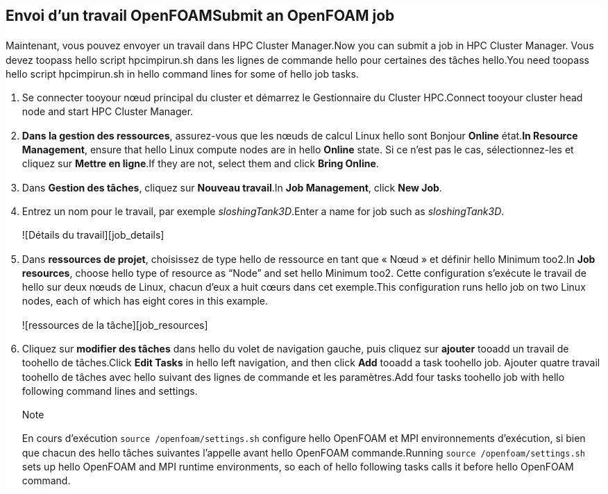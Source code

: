 ## <a name="submit-an-openfoam-job"></a><span data-ttu-id="8c9c9-278">Envoi d’un travail OpenFOAM</span><span class="sxs-lookup"><span data-stu-id="8c9c9-278">Submit an OpenFOAM job</span></span>
<span data-ttu-id="8c9c9-279">Maintenant, vous pouvez envoyer un travail dans HPC Cluster Manager.</span><span class="sxs-lookup"><span data-stu-id="8c9c9-279">Now you can submit a job in HPC Cluster Manager.</span></span> <span data-ttu-id="8c9c9-280">Vous devez toopass hello script hpcimpirun.sh dans les lignes de commande hello pour certaines des tâches hello.</span><span class="sxs-lookup"><span data-stu-id="8c9c9-280">You need toopass hello script hpcimpirun.sh in hello command lines for some of hello job tasks.</span></span>

1. <span data-ttu-id="8c9c9-281">Se connecter tooyour nœud principal du cluster et démarrez le Gestionnaire du Cluster HPC.</span><span class="sxs-lookup"><span data-stu-id="8c9c9-281">Connect tooyour cluster head node and start HPC Cluster Manager.</span></span>
2. <span data-ttu-id="8c9c9-282">**Dans la gestion des ressources**, assurez-vous que les nœuds de calcul Linux hello sont Bonjour **Online** état.</span><span class="sxs-lookup"><span data-stu-id="8c9c9-282">**In Resource Management**, ensure that hello Linux compute nodes are in hello **Online** state.</span></span> <span data-ttu-id="8c9c9-283">Si ce n’est pas le cas, sélectionnez-les et cliquez sur **Mettre en ligne**.</span><span class="sxs-lookup"><span data-stu-id="8c9c9-283">If they are not, select them and click **Bring Online**.</span></span>
3. <span data-ttu-id="8c9c9-284">Dans **Gestion des tâches**, cliquez sur **Nouveau travail**.</span><span class="sxs-lookup"><span data-stu-id="8c9c9-284">In **Job Management**, click **New Job**.</span></span>
4. <span data-ttu-id="8c9c9-285">Entrez un nom pour le travail, par exemple *sloshingTank3D*.</span><span class="sxs-lookup"><span data-stu-id="8c9c9-285">Enter a name for job such as *sloshingTank3D*.</span></span>
   
   ![Détails du travail][job_details]
5. <span data-ttu-id="8c9c9-287">Dans **ressources de projet**, choisissez de type hello de ressource en tant que « Nœud » et définir hello Minimum too2.</span><span class="sxs-lookup"><span data-stu-id="8c9c9-287">In **Job resources**, choose hello type of resource as “Node” and set hello Minimum too2.</span></span> <span data-ttu-id="8c9c9-288">Cette configuration s’exécute le travail de hello sur deux nœuds de Linux, chacun d’eux a huit cœurs dans cet exemple.</span><span class="sxs-lookup"><span data-stu-id="8c9c9-288">This configuration runs hello job on two Linux nodes, each of which has eight cores in this example.</span></span>
   
   ![ressources de la tâche][job_resources]
6. <span data-ttu-id="8c9c9-290">Cliquez sur **modifier des tâches** dans hello du volet de navigation gauche, puis cliquez sur **ajouter** tooadd un travail de toohello de tâches.</span><span class="sxs-lookup"><span data-stu-id="8c9c9-290">Click **Edit Tasks** in hello left navigation, and then click **Add** tooadd a task toohello job.</span></span> <span data-ttu-id="8c9c9-291">Ajouter quatre travail toohello de tâches avec hello suivant des lignes de commande et les paramètres.</span><span class="sxs-lookup"><span data-stu-id="8c9c9-291">Add four tasks toohello job with hello following command lines and settings.</span></span>
   
   > [!NOTE]
   > <span data-ttu-id="8c9c9-292">En cours d’exécution `source /openfoam/settings.sh` configure hello OpenFOAM et MPI environnements d’exécution, si bien que chacun des hello tâches suivantes l’appelle avant hello OpenFOAM commande.</span><span class="sxs-lookup"><span data-stu-id="8c9c9-292">Running `source /openfoam/settings.sh` sets up hello OpenFOAM and MPI runtime environments, so each of hello following tasks calls it before hello OpenFOAM command.</span></span>
   > 
   > 
   